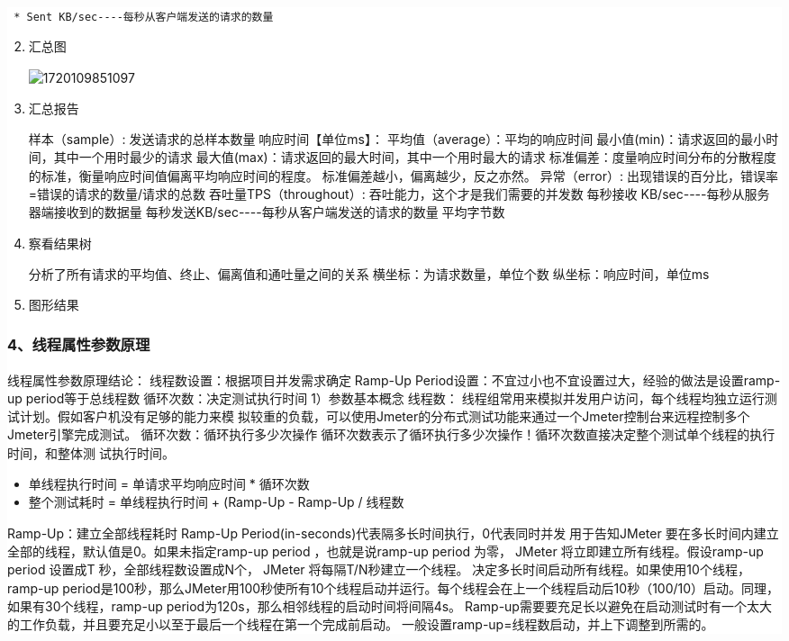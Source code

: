     * Sent KB/sec----每秒从客户端发送的请求的数量

       

2. 汇总图

   ![1720109851097](D:\Administrator\Documents\assets\1720109851097.png)

3. 汇总报告

   样本（sample）: 发送请求的总样本数量
   响应时间【单位ms】：
   平均值（average）：平均的响应时间
   最小值(min)：请求返回的最小时间，其中一个用时最少的请求
   最大值(max)：请求返回的最大时间，其中一个用时最大的请求
   标准偏差：度量响应时间分布的分散程度的标准，衡量响应时间值偏离平均响应时间的程度。
   标准偏差越小，偏离越少，反之亦然。
   异常（error）: 出现错误的百分比，错误率=错误的请求的数量/请求的总数
   吞吐量TPS（throughout）: 吞吐能力，这个才是我们需要的并发数
   每秒接收 KB/sec----每秒从服务器端接收到的数据量
   每秒发送KB/sec----每秒从客户端发送的请求的数量
   平均字节数

4. 察看结果树

   分析了所有请求的平均值、终止、偏离值和通吐量之间的关系
   横坐标：为请求数量，单位个数
   纵坐标：响应时间，单位ms

5. 图形结果

### 4、线程属性参数原理

线程属性参数原理结论：
线程数设置：根据项目并发需求确定
Ramp-Up Period设置：不宜过小也不宜设置过大，经验的做法是设置ramp-up period等于总线程数
循环次数：决定测试执行时间
1）参数基本概念
线程数：
线程组常用来模拟并发用户访问，每个线程均独立运行测试计划。假如客户机没有足够的能力来模
拟较重的负载，可以使用Jmeter的分布式测试功能来通过一个Jmeter控制台来远程控制多个
Jmeter引擎完成测试。
循环次数：循环执行多少次操作
循环次数表示了循环执行多少次操作！循环次数直接决定整个测试单个线程的执行时间，和整体测
试执行时间。

* 单线程执行时间 = 单请求平均响应时间 * 循环次数
* 整个测试耗时 = 单线程执行时间 + (Ramp-Up - Ramp-Up / 线程数

Ramp-Up：建立全部线程耗时
Ramp-Up Period(in-seconds)代表隔多长时间执行，0代表同时并发
用于告知JMeter 要在多长时间内建立全部的线程，默认值是0。如果未指定ramp-up period ，也就是说ramp-up period 为零， JMeter 将立即建立所有线程。假设ramp-up period 设置成T 秒，全部线程数设置成N个， JMeter 将每隔T/N秒建立一个线程。
决定多长时间启动所有线程。如果使用10个线程，ramp-up period是100秒，那么JMeter用100秒使所有10个线程启动并运行。每个线程会在上一个线程启动后10秒（100/10）启动。同理，如果有30个线程，ramp-up period为120s，那么相邻线程的启动时间将间隔4s。
Ramp-up需要要充足长以避免在启动测试时有一个太大的工作负载，并且要充足小以至于最后一个线程在第一个完成前启动。 一般设置ramp-up=线程数启动，并上下调整到所需的。
